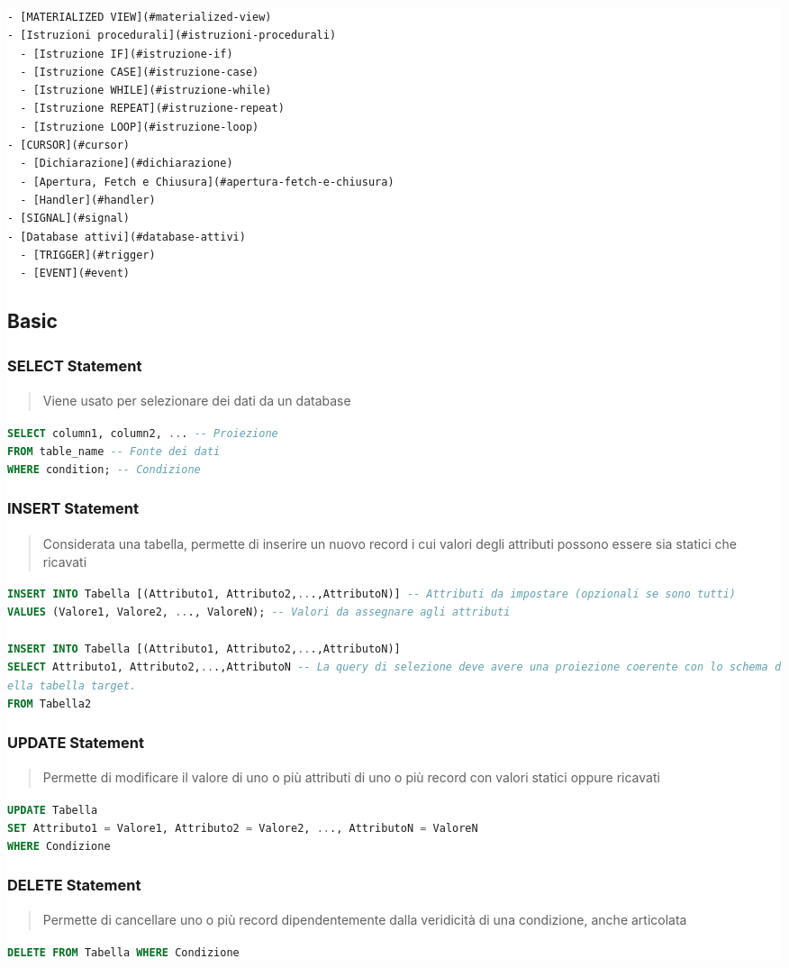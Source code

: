     - [MATERIALIZED VIEW](#materialized-view)
    - [Istruzioni procedurali](#istruzioni-procedurali)
      - [Istruzione IF](#istruzione-if)
      - [Istruzione CASE](#istruzione-case)
      - [Istruzione WHILE](#istruzione-while)
      - [Istruzione REPEAT](#istruzione-repeat)
      - [Istruzione LOOP](#istruzione-loop)
    - [CURSOR](#cursor)
      - [Dichiarazione](#dichiarazione)
      - [Apertura, Fetch e Chiusura](#apertura-fetch-e-chiusura)
      - [Handler](#handler)
    - [SIGNAL](#signal)
    - [Database attivi](#database-attivi)
      - [TRIGGER](#trigger)
      - [EVENT](#event)

## Basic
### SELECT Statement 
> Viene usato per selezionare dei dati da un database
```sql
SELECT column1, column2, ... -- Proiezione
FROM table_name -- Fonte dei dati
WHERE condition; -- Condizione
```

### INSERT Statement
> Considerata una tabella, permette di inserire un nuovo record i cui valori degli attributi possono essere sia statici che ricavati
```sql
INSERT INTO Tabella [(Attributo1, Attributo2,...,AttributoN)] -- Attributi da impostare (opzionali se sono tutti)
VALUES (Valore1, Valore2, ..., ValoreN); -- Valori da assegnare agli attributi

INSERT INTO Tabella [(Attributo1, Attributo2,...,AttributoN)] 
SELECT Attributo1, Attributo2,...,AttributoN -- La query di selezione deve avere una proiezione coerente con lo schema della tabella target.
FROM Tabella2
```

### UPDATE Statement
> Permette di modificare il valore di uno o più attributi di uno o più record con valori statici oppure ricavati
```sql
UPDATE Tabella 
SET Attributo1 = Valore1, Attributo2 = Valore2, ..., AttributoN = ValoreN 
WHERE Condizione
```

### DELETE Statement
> Permette di cancellare uno o più record dipendentemente dalla veridicità di una condizione, anche articolata
```sql
DELETE FROM Tabella WHERE Condizione
```
